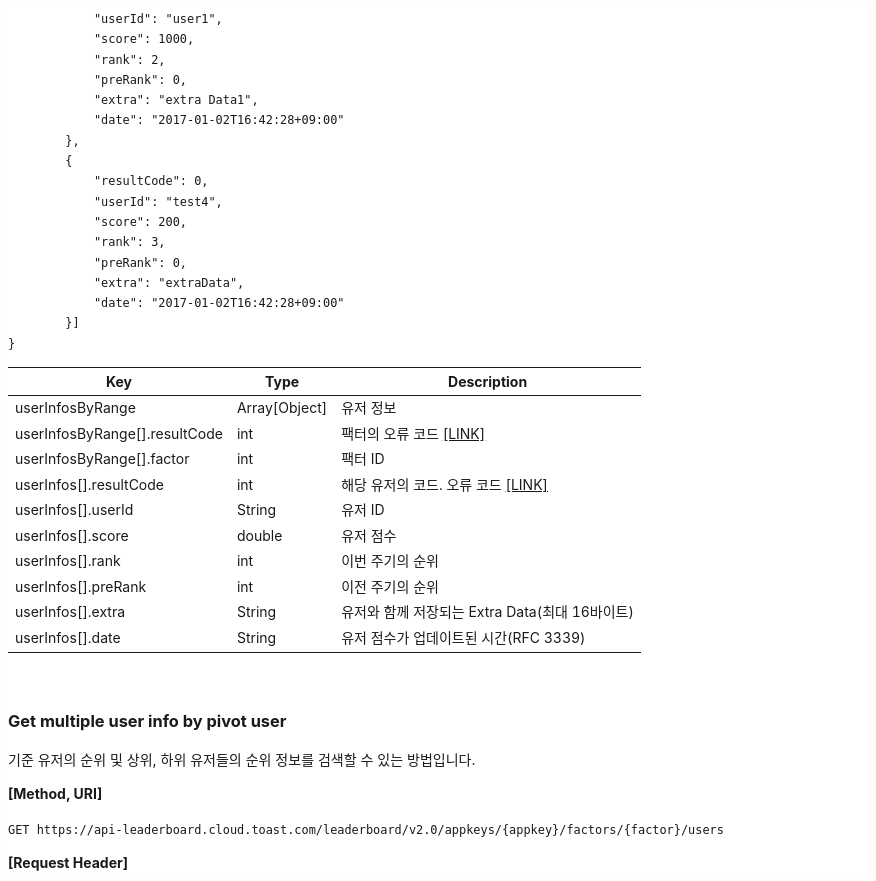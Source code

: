 ```
			"userId": "user1",
			"score": 1000,
			"rank": 2,
			"preRank": 0,
			"extra": "extra Data1",
			"date": "2017-01-02T16:42:28+09:00"
		},
		{
			"resultCode": 0,
			"userId": "test4",
			"score": 200,
			"rank": 3,
			"preRank": 0,
			"extra": "extraData",
			"date": "2017-01-02T16:42:28+09:00"
		}]
}
```

| Key | Type | Description |
| --- | --- | --- |
| userInfosByRange | Array[Object] | 유저 정보 |
| userInfosByRange[].resultCode | int | 팩터의 오류 코드 [\[LINK\]](/Game/Leaderboard/ko/error-code) |
| userInfosByRange[].factor | int | 팩터 ID |
| userInfos[].resultCode | int | 해당 유저의 코드. 오류 코드 [\[LINK\]](/Game/Leaderboard/ko/error-code) |
| userInfos[].userId | String | 유저 ID |
| userInfos[].score | double | 유저 점수 |
| userInfos[].rank | int | 이번 주기의 순위 |
| userInfos[].preRank | int | 이전 주기의 순위 |
| userInfos[].extra | String | 유저와 함께 저장되는 Extra Data(최대 16바이트) |
| userInfos[].date | String | 유저 점수가 업데이트된 시간(RFC 3339) |

<br>

### Get multiple user info by pivot user

기준 유저의 순위 및 상위, 하위 유저들의 순위 정보를 검색할 수 있는 방법입니다.

**[Method, URI]**

```
GET https://api-leaderboard.cloud.toast.com/leaderboard/v2.0/appkeys/{appkey}/factors/{factor}/users
```

**[Request Header]**
